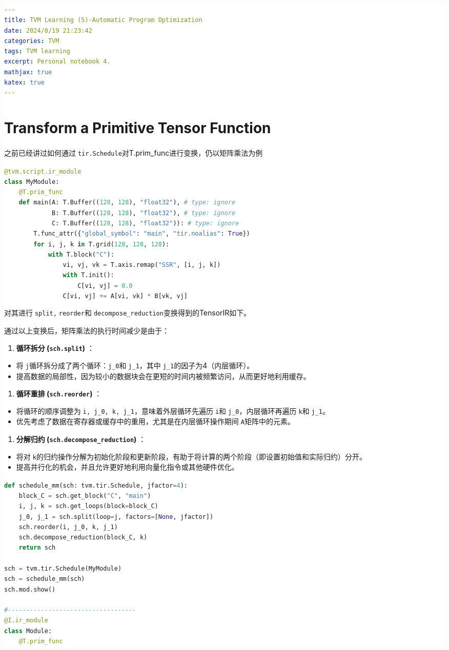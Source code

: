 ```yaml
---
title: TVM Learning (5)-Automatic Program Optimization
date: 2024/8/19 21:23:42
categories: TVM
tags: TVM learning
excerpt: Personal notebook 4.
mathjax: true
katex: true
---
```

# Transform a Primitive Tensor Function

之前已经讲过如何通过 `tir.Schedule`对T.prim_func进行变换，仍以矩阵乘法为例

```python
@tvm.script.ir_module
class MyModule:
    @T.prim_func
    def main(A: T.Buffer((128, 128), "float32"), # type: ignore
             B: T.Buffer((128, 128), "float32"), # type: ignore
             C: T.Buffer((128, 128), "float32")): # type: ignore
        T.func_attr({"global_symbol": "main", "tir.noalias": True})
        for i, j, k in T.grid(128, 128, 128):
            with T.block("C"):
                vi, vj, vk = T.axis.remap("SSR", [i, j, k])
                with T.init():
                    C[vi, vj] = 0.0
                C[vi, vj] += A[vi, vk] * B[vk, vj]
```

对其进行 `split,` `reorder`和 `decompose_reduction`变换得到的TensorIR如下。

通过以上变换后，矩阵乘法的执行时间减少是由于：

1. **循环拆分 (`sch.split`)** ：

* 将 `j`循环拆分成了两个循环：`j_0`和 `j_1`，其中 `j_1`的因子为4（内层循环）。
* 提高数据的局部性，因为较小的数据块会在更短的时间内被频繁访问，从而更好地利用缓存。

1. **循环重排 (`sch.reorder`)** ：

* 将循环的顺序调整为 `i, j_0, k, j_1`，意味着外层循环先遍历 `i`和 `j_0`，内层循环再遍历 `k`和 `j_1`。
* 优先考虑了数据在寄存器或缓存中的重用，尤其是在内层循环操作期间 `A`矩阵中的元素。

1. **分解归约 (`sch.decompose_reduction`)** ：

* 将对 `k`的归约操作分解为初始化阶段和更新阶段，有助于将计算的两个阶段（即设置初始值和实际归约）分开。
* 提高并行化的机会，并且允许更好地利用向量化指令或其他硬件优化。

```python
def schedule_mm(sch: tvm.tir.Schedule, jfactor=4):
    block_C = sch.get_block("C", "main")
    i, j, k = sch.get_loops(block=block_C)
    j_0, j_1 = sch.split(loop=j, factors=[None, jfactor])
    sch.reorder(i, j_0, k, j_1)
    sch.decompose_reduction(block_C, k)
    return sch

sch = tvm.tir.Schedule(MyModule)
sch = schedule_mm(sch)
sch.mod.show()

#-----------------------------------
@I.ir_module
class Module:
    @T.prim_func
```